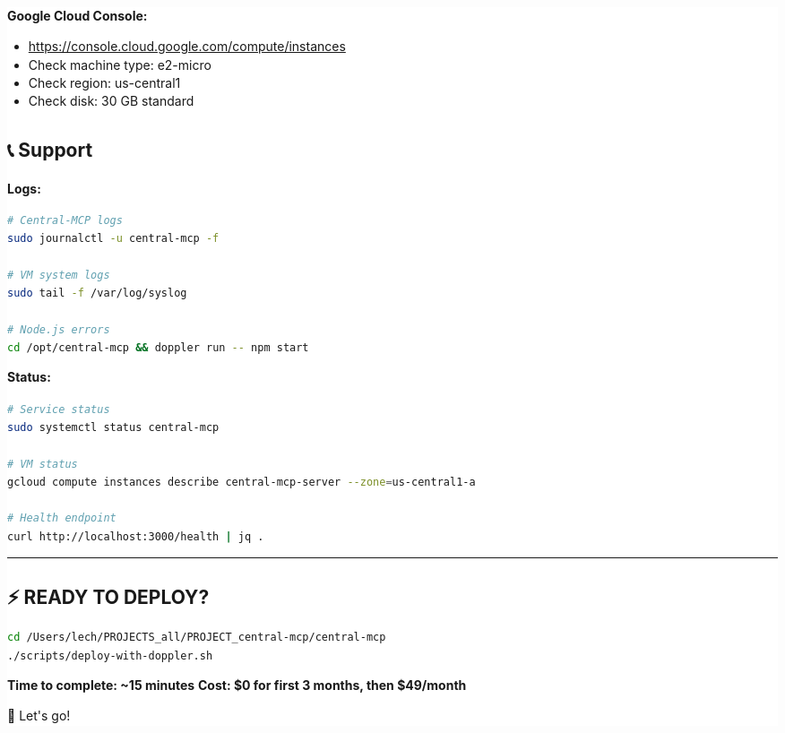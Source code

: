**Google Cloud Console:**
- https://console.cloud.google.com/compute/instances
- Check machine type: e2-micro
- Check region: us-central1
- Check disk: 30 GB standard

## 📞 Support

**Logs:**
```bash
# Central-MCP logs
sudo journalctl -u central-mcp -f

# VM system logs
sudo tail -f /var/log/syslog

# Node.js errors
cd /opt/central-mcp && doppler run -- npm start
```

**Status:**
```bash
# Service status
sudo systemctl status central-mcp

# VM status
gcloud compute instances describe central-mcp-server --zone=us-central1-a

# Health endpoint
curl http://localhost:3000/health | jq .
```

---

## ⚡ READY TO DEPLOY?

```bash
cd /Users/lech/PROJECTS_all/PROJECT_central-mcp/central-mcp
./scripts/deploy-with-doppler.sh
```

**Time to complete: ~15 minutes**
**Cost: $0 for first 3 months, then $49/month**

🚀 Let's go!
